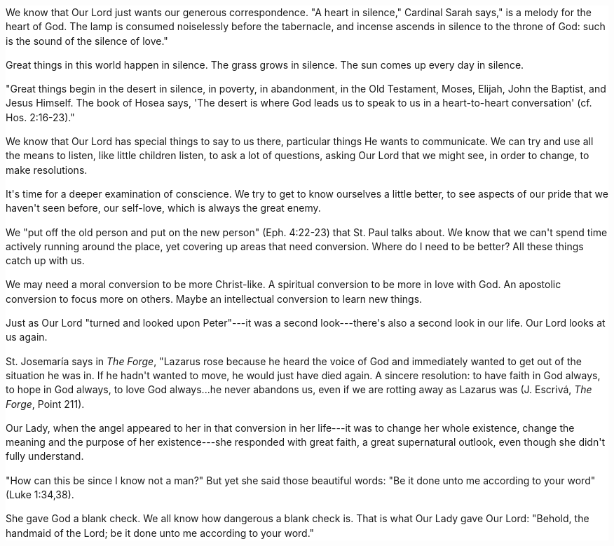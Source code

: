 We know that Our Lord just wants our generous correspondence. "A heart
in silence," Cardinal Sarah says," is a melody for the heart of God. The
lamp is consumed noiselessly before the tabernacle, and incense ascends
in silence to the throne of God: such is the sound of the silence of
love."

Great things in this world happen in silence. The grass grows in
silence. The sun comes up every day in silence.

"Great things begin in the desert in silence, in poverty, in
abandonment, in the Old Testament, Moses, Elijah, John the Baptist, and
Jesus Himself. The book of Hosea says, 'The desert is where God leads us
to speak to us in a heart-to-heart conversation' (cf. Hos. 2:16-23)."

We know that Our Lord has special things to say to us there, particular
things He wants to communicate. We can try and use all the means to
listen, like little children listen, to ask a lot of questions, asking
Our Lord that we might see, in order to change, to make resolutions.

It\'s time for a deeper examination of conscience. We try to get to know
ourselves a little better, to see aspects of our pride that we haven\'t
seen before, our self-love, which is always the great enemy.

We "put off the old person and put on the new person" (Eph. 4:22-23)
that St. Paul talks about. We know that we can\'t spend time actively
running around the place, yet covering up areas that need conversion.
Where do I need to be better? All these things catch up with us.

We may need a moral conversion to be more Christ-like. A spiritual
conversion to be more in love with God. An apostolic conversion to focus
more on others. Maybe an intellectual conversion to learn new things.

Just as Our Lord "turned and looked upon Peter"---it was a second
look---there\'s also a second look in our life. Our Lord looks at us
again.

St. Josemaría says in *The Forge*, "Lazarus rose because he heard the
voice of God and immediately wanted to get out of the situation he was
in. If he hadn\'t wanted to move, he would just have died again. A
sincere resolution: to have faith in God always, to hope in God always,
to love God always...he never abandons us, even if we are rotting away
as Lazarus was (J. Escrivá, *The Forge*, Point 211).

Our Lady, when the angel appeared to her in that conversion in her
life---it was to change her whole existence, change the meaning and the
purpose of her existence---she responded with great faith, a great
supernatural outlook, even though she didn\'t fully understand.

"How can this be since I know not a man?" But yet she said those
beautiful words: "Be it done unto me according to your word" (Luke
1:34,38).

She gave God a blank check. We all know how dangerous a blank check is.
That is what Our Lady gave Our Lord: "Behold, the handmaid of the Lord;
be it done unto me according to your word."
